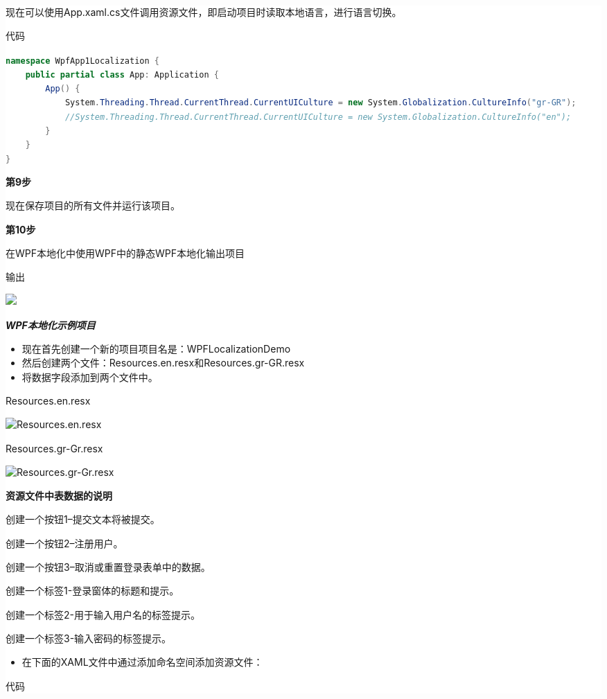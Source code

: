 现在可以使用App.xaml.cs文件调用资源文件，即启动项目时读取本地语言，进行语言切换。
 
代码

```C#
namespace WpfApp1Localization {  
    public partial class App: Application {  
        App() {  
            System.Threading.Thread.CurrentThread.CurrentUICulture = new System.Globalization.CultureInfo("gr-GR");  
            //System.Threading.Thread.CurrentThread.CurrentUICulture = new System.Globalization.CultureInfo("en");  
        }  
    }  
}  
```

**第9步**
 
现在保存项目的所有文件并运行该项目。
 
**第10步**
 
在WPF本地化中使用WPF中的静态WPF本地化输出项目
 
输出

![](https://img1.d9tools.com/2021/04/0706.jpg)

***WPF本地化示例项目***

- 现在首先创建一个新的项目项目名是：WPFLocalizationDemo
- 然后创建两个文件：Resources.en.resx和Resources.gr-GR.resx
- 将数据字段添加到两个文件中。

Resources.en.resx

![Resources.en.resx](https://img1.d9tools.com/2021/04/0707.jpg)

Resources.gr-Gr.resx

![Resources.gr-Gr.resx](https://img1.d9tools.com/2021/04/0708.jpg)

**资源文件中表数据的说明**
 
创建一个按钮1–提交文本将被提交。
 
创建一个按钮2–注册用户。
 
创建一个按钮3–取消或重置登录表单中的数据。
 
创建一个标签1-登录窗体的标题和提示。
 
创建一个标签2-用于输入用户名的标签提示。
 
创建一个标签3-输入密码的标签提示。

- 在下面的XAML文件中通过添加命名空间添加资源文件：

代码
